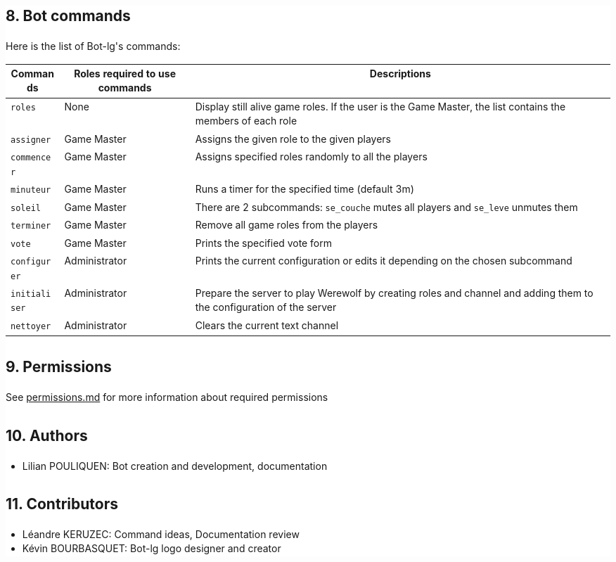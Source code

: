 ## 8. Bot commands

Here is the list of Bot-lg's commands:

| Commands      | Roles required to use commands | Descriptions                                                                                                         |
| ------------- | ------------------------------ | -------------------------------------------------------------------------------------------------------------------- |
| `roles`       | None                           | Display still alive game roles. If the user is the Game Master, the list contains the members of each role           |
| `assigner`    | Game Master                    | Assigns the given role to the given players                                                                          |
| `commencer`   | Game Master                    | Assigns specified roles randomly to all the players                                                                  |
| `minuteur`    | Game Master                    | Runs a timer for the specified time (default 3m)                                                                     |
| `soleil`      | Game Master                    | There are 2 subcommands: `se_couche` mutes all players and `se_leve` unmutes them                                    |
| `terminer`    | Game Master                    | Remove all game roles from the players                                                                               |
| `vote`        | Game Master                    | Prints the specified vote form                                                                                       |
| `configurer`  | Administrator                  | Prints the current configuration or edits it depending on the chosen subcommand                                      |
| `initialiser` | Administrator                  | Prepare the server to play Werewolf by creating roles and channel and adding them to the configuration of the server |
| `nettoyer`    | Administrator                  | Clears the current text channel                                                                                      |

## 9. Permissions

See [permissions.md](./permissions.md) for more information about required permissions

## 10. Authors

- Lilian POULIQUEN: Bot creation and development, documentation

## 11. Contributors

- Léandre KERUZEC: Command ideas, Documentation review
- Kévin BOURBASQUET: Bot-lg logo designer and creator
